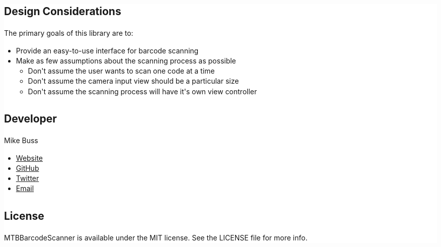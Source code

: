 ## Design Considerations

The primary goals of this library are to:

- Provide an easy-to-use interface for barcode scanning
- Make as few assumptions about the scanning process as possible
	- Don't assume the user wants to scan one code at a time
	- Don't assume the camera input view should be a particular size
	- Don't assume the scanning process will have it's own view controller

## Developer

Mike Buss
- [Website](http://mikebuss.com)
- [GitHub](https://github.com/mikebuss)
- [Twitter](https://twitter.com/michaeltbuss)
- [Email](mailto:mike@mikebuss.com)

## License

MTBBarcodeScanner is available under the MIT license. See the LICENSE file for more info.

